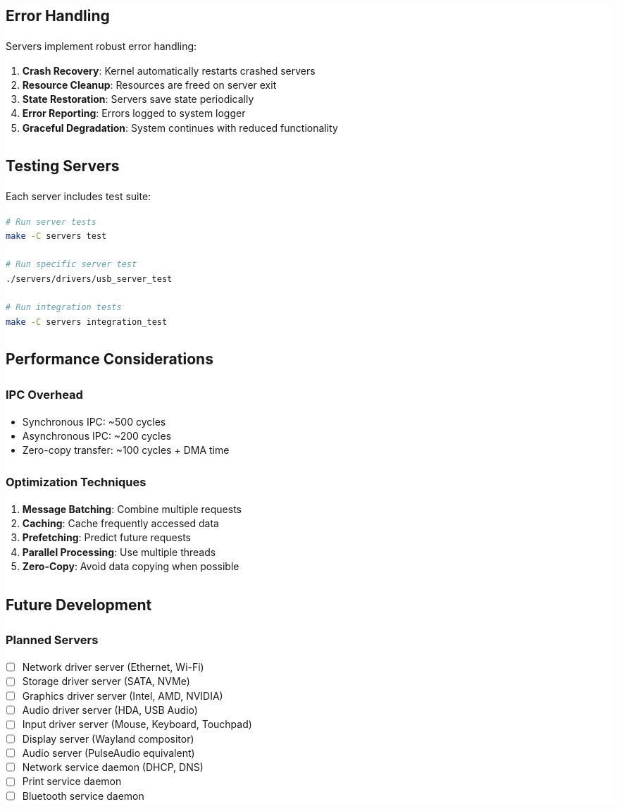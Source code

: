 ## Error Handling

Servers implement robust error handling:

1. **Crash Recovery**: Kernel automatically restarts crashed servers
2. **Resource Cleanup**: Resources are freed on server exit
3. **State Restoration**: Servers save state periodically
4. **Error Reporting**: Errors logged to system logger
5. **Graceful Degradation**: System continues with reduced functionality

## Testing Servers

Each server includes test suite:

```bash
# Run server tests
make -C servers test

# Run specific server test
./servers/drivers/usb_server_test

# Run integration tests
make -C servers integration_test
```

## Performance Considerations

### IPC Overhead
- Synchronous IPC: ~500 cycles
- Asynchronous IPC: ~200 cycles
- Zero-copy transfer: ~100 cycles + DMA time

### Optimization Techniques
1. **Message Batching**: Combine multiple requests
2. **Caching**: Cache frequently accessed data
3. **Prefetching**: Predict future requests
4. **Parallel Processing**: Use multiple threads
5. **Zero-Copy**: Avoid data copying when possible

## Future Development

### Planned Servers
- [ ] Network driver server (Ethernet, Wi-Fi)
- [ ] Storage driver server (SATA, NVMe)
- [ ] Graphics driver server (Intel, AMD, NVIDIA)
- [ ] Audio driver server (HDA, USB Audio)
- [ ] Input driver server (Mouse, Keyboard, Touchpad)
- [ ] Display server (Wayland compositor)
- [ ] Audio server (PulseAudio equivalent)
- [ ] Network service daemon (DHCP, DNS)
- [ ] Print service daemon
- [ ] Bluetooth service daemon
